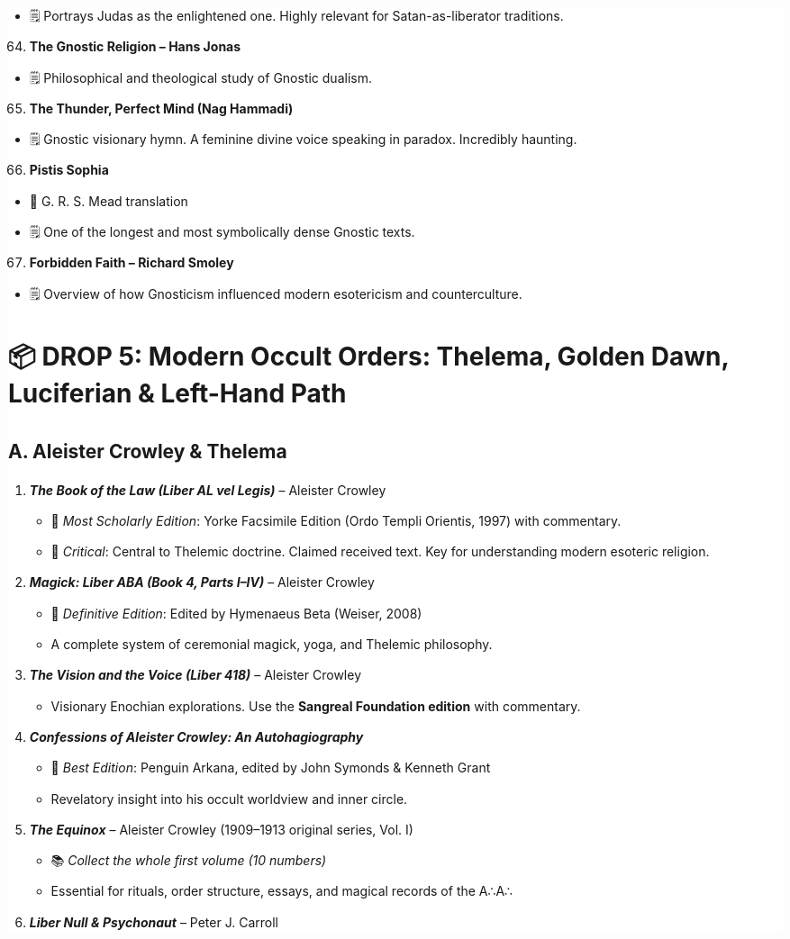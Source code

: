 - 🗒 Portrays Judas as the enlightened one. Highly relevant for Satan-as-liberator traditions.
    

64. **The Gnostic Religion – Hans Jonas**
    

- 🗒 Philosophical and theological study of Gnostic dualism.
    

65. **The Thunder, Perfect Mind (Nag Hammadi)**
    

- 🗒 Gnostic visionary hymn. A feminine divine voice speaking in paradox. Incredibly haunting.
    

66. **Pistis Sophia**
    

- 📖 G. R. S. Mead translation
    
- 🗒 One of the longest and most symbolically dense Gnostic texts.
    

67. **Forbidden Faith – Richard Smoley**
    

- 🗒 Overview of how Gnosticism influenced modern esotericism and counterculture.

# 📦 DROP 5: **Modern Occult Orders: Thelema, Golden Dawn, Luciferian & Left-Hand Path**

## A. **Aleister Crowley & Thelema**

1. **_The Book of the Law (Liber AL vel Legis)_** – Aleister Crowley
    
    - 📖 _Most Scholarly Edition_: Yorke Facsimile Edition (Ordo Templi Orientis, 1997) with commentary.
        
    - 🧾 _Critical_: Central to Thelemic doctrine. Claimed received text. Key for understanding modern esoteric religion.
        
2. **_Magick: Liber ABA (Book 4, Parts I–IV)_** – Aleister Crowley
    
    - 📖 _Definitive Edition_: Edited by Hymenaeus Beta (Weiser, 2008)
        
    - A complete system of ceremonial magick, yoga, and Thelemic philosophy.
        
3. **_The Vision and the Voice (Liber 418)_** – Aleister Crowley
    
    - Visionary Enochian explorations. Use the **Sangreal Foundation edition** with commentary.
        
4. **_Confessions of Aleister Crowley: An Autohagiography_**
    
    - 📖 _Best Edition_: Penguin Arkana, edited by John Symonds & Kenneth Grant
        
    - Revelatory insight into his occult worldview and inner circle.
        
5. **_The Equinox_** – Aleister Crowley (1909–1913 original series, Vol. I)
    
    - 📚 _Collect the whole first volume (10 numbers)_
        
    - Essential for rituals, order structure, essays, and magical records of the A∴A∴
        
6. **_Liber Null & Psychonaut_** – Peter J. Carroll
    